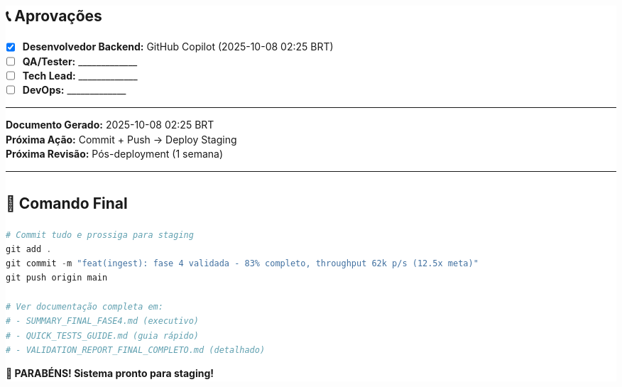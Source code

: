 
## 📞 Aprovações

- [x] **Desenvolvedor Backend:** GitHub Copilot (2025-10-08 02:25 BRT)
- [ ] **QA/Tester:** _____________
- [ ] **Tech Lead:** _____________
- [ ] **DevOps:** _____________

---

**Documento Gerado:** 2025-10-08 02:25 BRT  
**Próxima Ação:** Commit + Push → Deploy Staging  
**Próxima Revisão:** Pós-deployment (1 semana)

---

## 🚀 Comando Final

```powershell
# Commit tudo e prossiga para staging
git add .
git commit -m "feat(ingest): fase 4 validada - 83% completo, throughput 62k p/s (12.5x meta)"
git push origin main

# Ver documentação completa em:
# - SUMMARY_FINAL_FASE4.md (executivo)
# - QUICK_TESTS_GUIDE.md (guia rápido)
# - VALIDATION_REPORT_FINAL_COMPLETO.md (detalhado)
```

**🎉 PARABÉNS! Sistema pronto para staging!**
